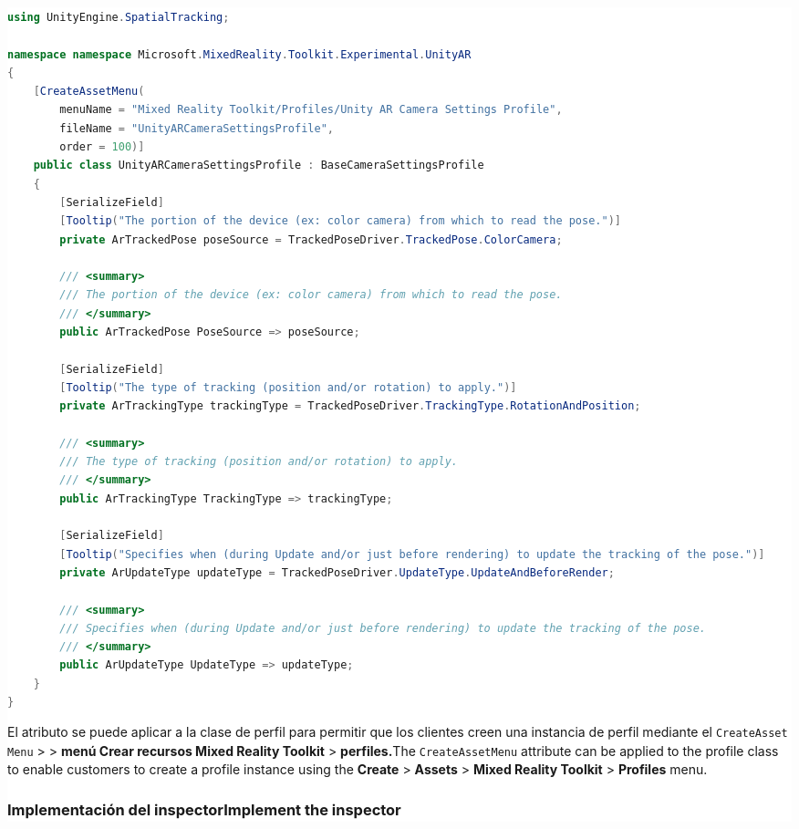 ```c#
using UnityEngine.SpatialTracking;

namespace namespace Microsoft.MixedReality.Toolkit.Experimental.UnityAR
{
    [CreateAssetMenu(
        menuName = "Mixed Reality Toolkit/Profiles/Unity AR Camera Settings Profile",
        fileName = "UnityARCameraSettingsProfile",
        order = 100)]
    public class UnityARCameraSettingsProfile : BaseCameraSettingsProfile
    {
        [SerializeField]
        [Tooltip("The portion of the device (ex: color camera) from which to read the pose.")]
        private ArTrackedPose poseSource = TrackedPoseDriver.TrackedPose.ColorCamera;

        /// <summary>
        /// The portion of the device (ex: color camera) from which to read the pose.
        /// </summary>
        public ArTrackedPose PoseSource => poseSource;

        [SerializeField]
        [Tooltip("The type of tracking (position and/or rotation) to apply.")]
        private ArTrackingType trackingType = TrackedPoseDriver.TrackingType.RotationAndPosition;

        /// <summary>
        /// The type of tracking (position and/or rotation) to apply.
        /// </summary>
        public ArTrackingType TrackingType => trackingType;

        [SerializeField]
        [Tooltip("Specifies when (during Update and/or just before rendering) to update the tracking of the pose.")]
        private ArUpdateType updateType = TrackedPoseDriver.UpdateType.UpdateAndBeforeRender;

        /// <summary>
        /// Specifies when (during Update and/or just before rendering) to update the tracking of the pose.
        /// </summary>
        public ArUpdateType UpdateType => updateType;
    }
}
```

<span data-ttu-id="f7bfb-155">El atributo se puede aplicar a la clase de perfil para permitir que los clientes creen una instancia de perfil mediante el `CreateAssetMenu`   >    >  **menú Crear recursos Mixed Reality Toolkit**  >  **perfiles.**</span><span class="sxs-lookup"><span data-stu-id="f7bfb-155">The `CreateAssetMenu` attribute can be applied to the profile class to enable customers to create a profile instance using the **Create** > **Assets** > **Mixed Reality Toolkit** > **Profiles** menu.</span></span>

### <a name="implement-the-inspector"></a><span data-ttu-id="f7bfb-156">Implementación del inspector</span><span class="sxs-lookup"><span data-stu-id="f7bfb-156">Implement the inspector</span></span>
